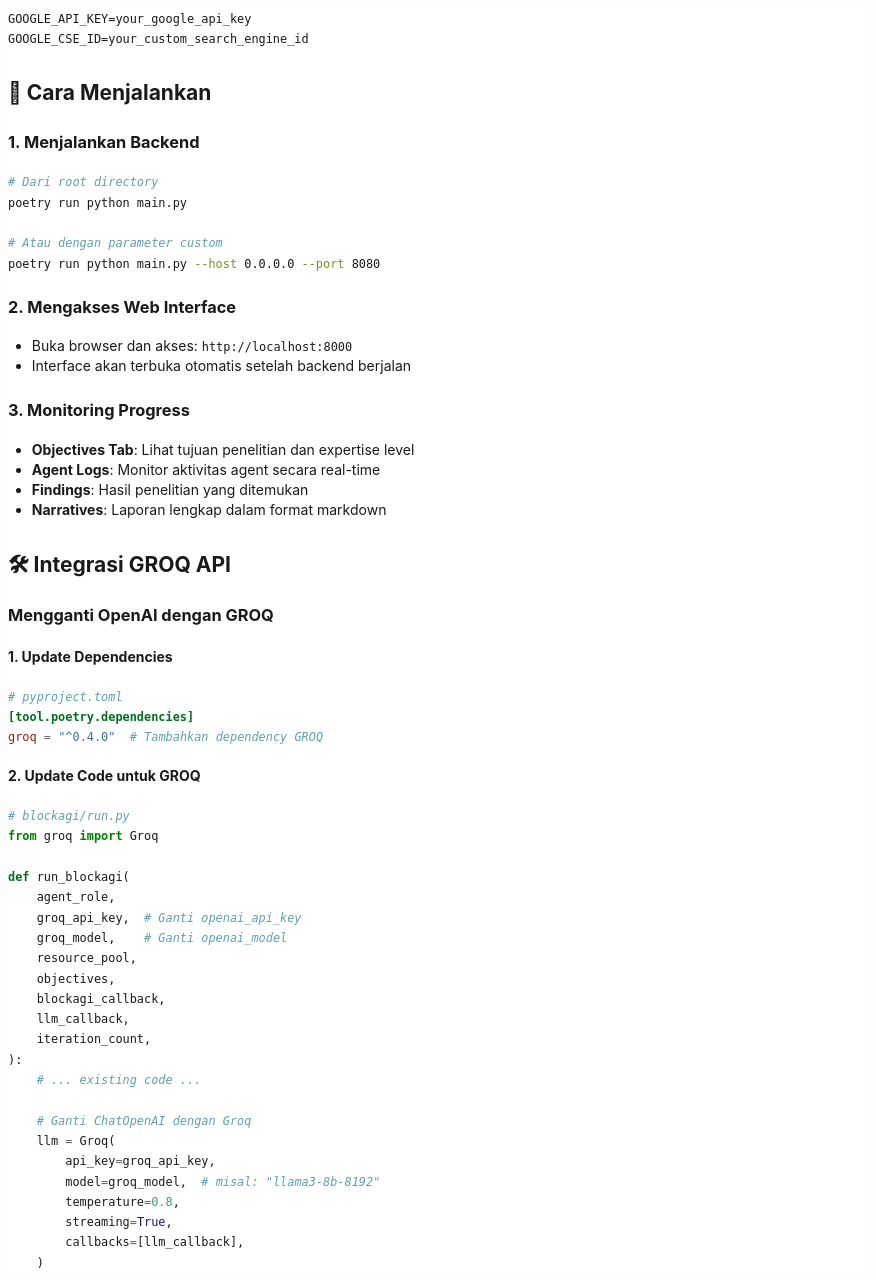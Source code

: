 ```env
GOOGLE_API_KEY=your_google_api_key
GOOGLE_CSE_ID=your_custom_search_engine_id
```

## 🚀 Cara Menjalankan

### 1. Menjalankan Backend
```bash
# Dari root directory
poetry run python main.py

# Atau dengan parameter custom
poetry run python main.py --host 0.0.0.0 --port 8080
```

### 2. Mengakses Web Interface
- Buka browser dan akses: `http://localhost:8000`
- Interface akan terbuka otomatis setelah backend berjalan

### 3. Monitoring Progress
- **Objectives Tab**: Lihat tujuan penelitian dan expertise level
- **Agent Logs**: Monitor aktivitas agent secara real-time
- **Findings**: Hasil penelitian yang ditemukan
- **Narratives**: Laporan lengkap dalam format markdown

## 🛠️ Integrasi GROQ API

### Mengganti OpenAI dengan GROQ

#### 1. Update Dependencies
```toml
# pyproject.toml
[tool.poetry.dependencies]
groq = "^0.4.0"  # Tambahkan dependency GROQ
```

#### 2. Update Code untuk GROQ
```python
# blockagi/run.py
from groq import Groq

def run_blockagi(
    agent_role,
    groq_api_key,  # Ganti openai_api_key
    groq_model,    # Ganti openai_model
    resource_pool,
    objectives,
    blockagi_callback,
    llm_callback,
    iteration_count,
):
    # ... existing code ...
    
    # Ganti ChatOpenAI dengan Groq
    llm = Groq(
        api_key=groq_api_key,
        model=groq_model,  # misal: "llama3-8b-8192"
        temperature=0.8,
        streaming=True,
        callbacks=[llm_callback],
    )
```